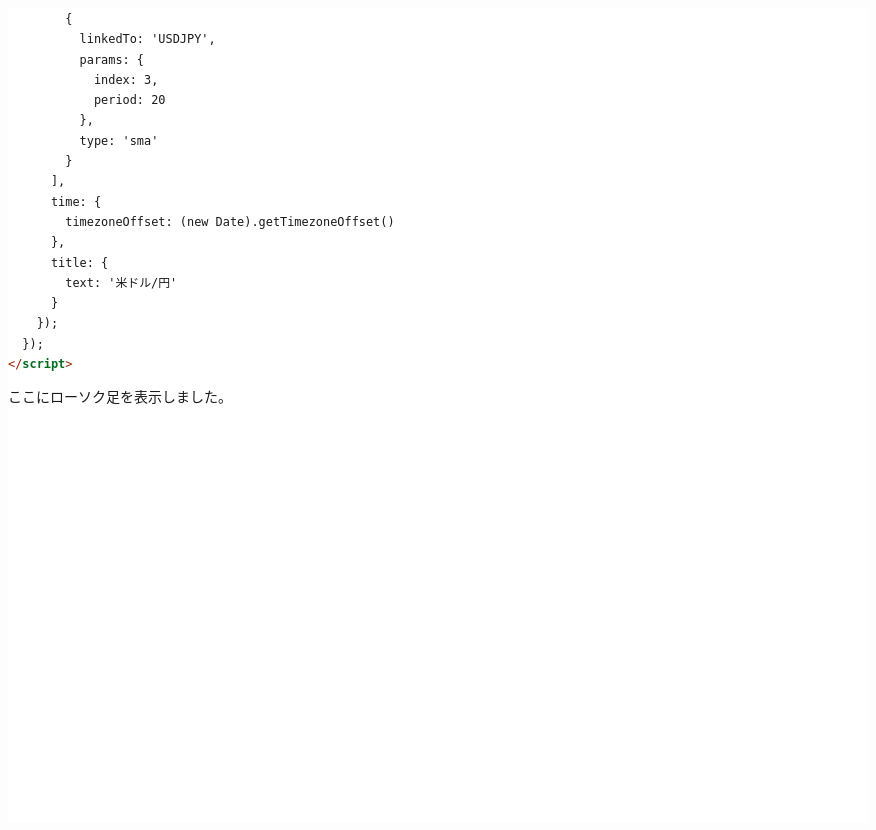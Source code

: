 ```html
        {
          linkedTo: 'USDJPY',
          params: {
            index: 3,
            period: 20
          },
          type: 'sma'
        }
      ],
      time: {
        timezoneOffset: (new Date).getTimezoneOffset()
      },
      title: {
        text: '米ドル/円'
      }
    });
  });
</script>
```

ここにローソク足を表示しました。

<div id="container2" style="height: 400px; min-width: 310px"></div>

<script>
  window.addEventListener('load', () => {